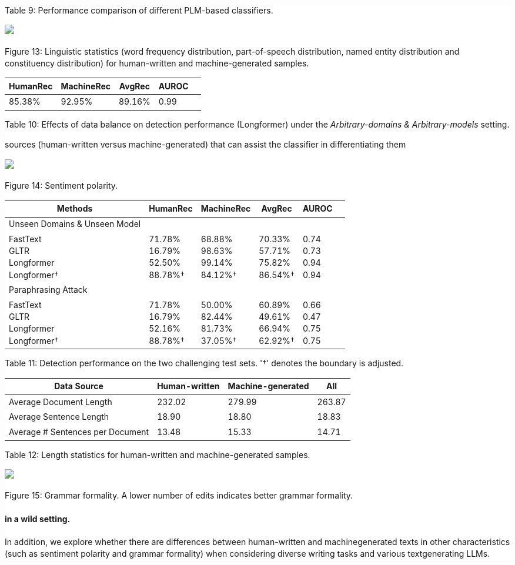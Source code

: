 Table 9: Performance comparison of different PLM-based classifiers.

<span id="page-16-0"></span>![](_page_16_Figure_6.jpeg)

Figure 13: Linguistic statistics (word frequency distribution, part-of-speech distribution, named entity distribution and constituency distribution) for human-written and machine-generated samples.

<span id="page-16-4"></span>

| HumanRec | MachineRec | AvgRec | AUROC |  |
|----------|------------|--------|-------|--|
| 85.38%   | 92.95%     | 89.16% | 0.99  |  |

Table 10: Effects of data balance on detection performance (Longformer) under the *Arbitrary-domains & Arbitrary-models* setting.

sources (human-written versus machine-generated) that can assist the classifier in differentiating them

<span id="page-16-5"></span>![](_page_16_Figure_11.jpeg)

Figure 14: Sentiment polarity.

<span id="page-17-0"></span>

| Methods                                       | HumanRec                              | MachineRec                            | AvgRec                                | AUROC                        |  |
|-----------------------------------------------|---------------------------------------|---------------------------------------|---------------------------------------|------------------------------|--|
| Unseen Domains & Unseen Model                 |                                       |                                       |                                       |                              |  |
| FastText<br>GLTR<br>Longformer<br>Longformer† | 71.78%<br>16.79%<br>52.50%<br>88.78%† | 68.88%<br>98.63%<br>99.14%<br>84.12%† | 70.33%<br>57.71%<br>75.82%<br>86.54%† | 0.74<br>0.73<br>0.94<br>0.94 |  |
| Paraphrasing Attack                           |                                       |                                       |                                       |                              |  |
| FastText<br>GLTR<br>Longformer<br>Longformer† | 71.78%<br>16.79%<br>52.16%<br>88.78%† | 50.00%<br>82.44%<br>81.73%<br>37.05%† | 60.89%<br>49.61%<br>66.94%<br>62.92%† | 0.66<br>0.47<br>0.75<br>0.75 |  |

<span id="page-17-1"></span>Table 11: Detection performance on the two challenging test sets. '†' denotes the boundary is adjusted.

| Data Source                      | Human-written | Machine-generated | All    |
|----------------------------------|---------------|-------------------|--------|
| Average Document Length          | 232.02        | 279.99            | 263.87 |
| Average Sentence Length          | 18.90         | 18.80             | 18.83  |
| Average # Sentences per Document | 13.48         | 15.33             | 14.71  |

Table 12: Length statistics for human-written and machine-generated samples.

<span id="page-17-2"></span>![](_page_17_Figure_4.jpeg)

Figure 15: Grammar formality. A lower number of edits indicates better grammar formality.

#### in a wild setting.

In addition, we explore whether there are differences between human-written and machinegenerated texts in other characteristics (such as sentiment polarity and grammar formality) when considering diverse writing tasks and various textgenerating LLMs.
